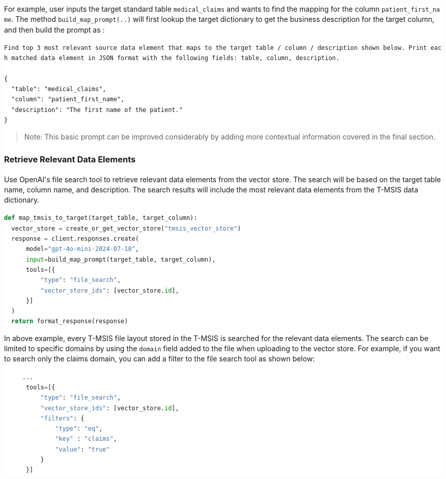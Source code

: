 For example, user inputs the target standard table `medical_claims` and wants to find the mapping for the column `patient_first_name`.  The method `build_map_prompt(..)` will first lookup the target dictionary to get the business description for the target column, and then build the prompt as : 

```
Find top 3 most relevant source data element that maps to the target table / column / description shown below. Print each matched data element in JSON format with the following fields: table, column, description.

{
  "table": "medical_claims",
  "column": "patient_first_name",
  "description": "The first name of the patient."
}
```  

> Note: This basic prompt can be improved considerably by adding more contextual information covered in the final section.

### Retrieve Relevant Data Elements
Use OpenAI's file search tool to retrieve relevant data elements from the vector store. The search will be based on the target table name, column name, and description. The search results will include the most relevant data elements from the T-MSIS data dictionary.


```python
def map_tmsis_to_target(target_table, target_column):
  vector_store = create_or_get_vector_store("tmsis_vector_store")
  response = client.responses.create(
      model="gpt-4o-mini-2024-07-18",
      input=build_map_prompt(target_table, target_column),
      tools=[{
          "type": "file_search",
          "vector_store_ids": [vector_store.id],
      }]
  )
  return format_response(response)
```

In above example, every T-MSIS file layout stored in the T-MSIS is searched for the relevant data elements. The search can be limited to specific domains by using the `domain` field added to the file when uploading to the vector store. For example, if you want to search only the claims domain, you can add a filter to the file search tool as shown below:
```python
     ...
      tools=[{
          "type": "file_search",
          "vector_store_ids": [vector_store.id],
          "filters": {
              "type": "eq",
              "key" : "claims",
              "value": "true"
          }
      }]
```
